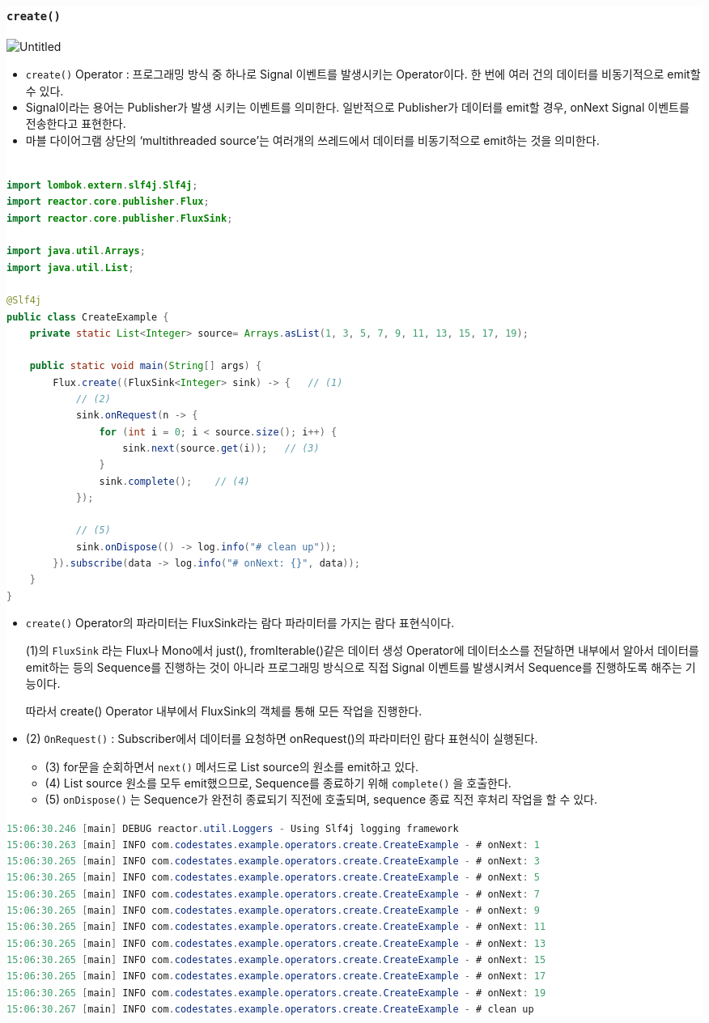 ### `create()`

![Untitled](https://s3-us-west-2.amazonaws.com/secure.notion-static.com/20e1f8fa-d09b-4b6a-98bb-2c955d7fe892/Untitled.png)

- `create()` Operator : 프로그래밍 방식 중 하나로 Signal 이벤트를 발생시키는 Operator이다. 한 번에 여러 건의 데이터를 비동기적으로 emit할 수 있다.
- Signal이라는 용어는 Publisher가 발생 시키는 이벤트를 의미한다. 일반적으로 Publisher가 데이터를 emit할 경우, onNext Signal 이벤트를 전송한다고 표현한다.
- 마블 다이어그램 상단의 ‘multithreaded source’는 여러개의 쓰레드에서 데이터를 비동기적으로 emit하는 것을 의미한다.

```java

import lombok.extern.slf4j.Slf4j;
import reactor.core.publisher.Flux;
import reactor.core.publisher.FluxSink;

import java.util.Arrays;
import java.util.List;

@Slf4j
public class CreateExample {
    private static List<Integer> source= Arrays.asList(1, 3, 5, 7, 9, 11, 13, 15, 17, 19);

    public static void main(String[] args) {
        Flux.create((FluxSink<Integer> sink) -> {   // (1)
            // (2)
            sink.onRequest(n -> {
                for (int i = 0; i < source.size(); i++) {
                    sink.next(source.get(i));   // (3)
                }
                sink.complete();    // (4)
            });

            // (5)
            sink.onDispose(() -> log.info("# clean up"));
        }).subscribe(data -> log.info("# onNext: {}", data));
    }
}
```

- `create()` Operator의 파라미터는 FluxSink라는 람다 파라미터를 가지는 람다 표현식이다.
    
    (1)의 `FluxSink` 라는 Flux나 Mono에서 just(), fromIterable()같은 데이터 생성 Operator에 데이터소스를 전달하면 내부에서 알아서 데이터를 emit하는 등의 Sequence를 진행하는 것이 아니라 프로그래밍 방식으로 직접 Signal 이벤트를 발생시켜서 Sequence를 진행하도록  해주는 기능이다.
    
    따라서 create() Operator 내부에서 FluxSink의 객체를 통해 모든 작업을 진행한다.
    
- (2) `OnRequest()` : Subscriber에서 데이터를 요청하면 onRequest()의 파라미터인 람다 표현식이 실행된다.
    - (3) for문을 순회하면서 `next()` 메서드로 List source의 원소를 emit하고 있다.
    - (4) List source 원소를 모두 emit했으므로, Sequence를 종료하기 위해 `complete()` 을 호출한다.
    - (5) `onDispose()` 는 Sequence가 완전히 종료되기 직전에 호출되며, sequence 종료 직전 후처리 작업을 할 수 있다.

```java
15:06:30.246 [main] DEBUG reactor.util.Loggers - Using Slf4j logging framework
15:06:30.263 [main] INFO com.codestates.example.operators.create.CreateExample - # onNext: 1
15:06:30.265 [main] INFO com.codestates.example.operators.create.CreateExample - # onNext: 3
15:06:30.265 [main] INFO com.codestates.example.operators.create.CreateExample - # onNext: 5
15:06:30.265 [main] INFO com.codestates.example.operators.create.CreateExample - # onNext: 7
15:06:30.265 [main] INFO com.codestates.example.operators.create.CreateExample - # onNext: 9
15:06:30.265 [main] INFO com.codestates.example.operators.create.CreateExample - # onNext: 11
15:06:30.265 [main] INFO com.codestates.example.operators.create.CreateExample - # onNext: 13
15:06:30.265 [main] INFO com.codestates.example.operators.create.CreateExample - # onNext: 15
15:06:30.265 [main] INFO com.codestates.example.operators.create.CreateExample - # onNext: 17
15:06:30.265 [main] INFO com.codestates.example.operators.create.CreateExample - # onNext: 19
15:06:30.267 [main] INFO com.codestates.example.operators.create.CreateExample - # clean up
```
